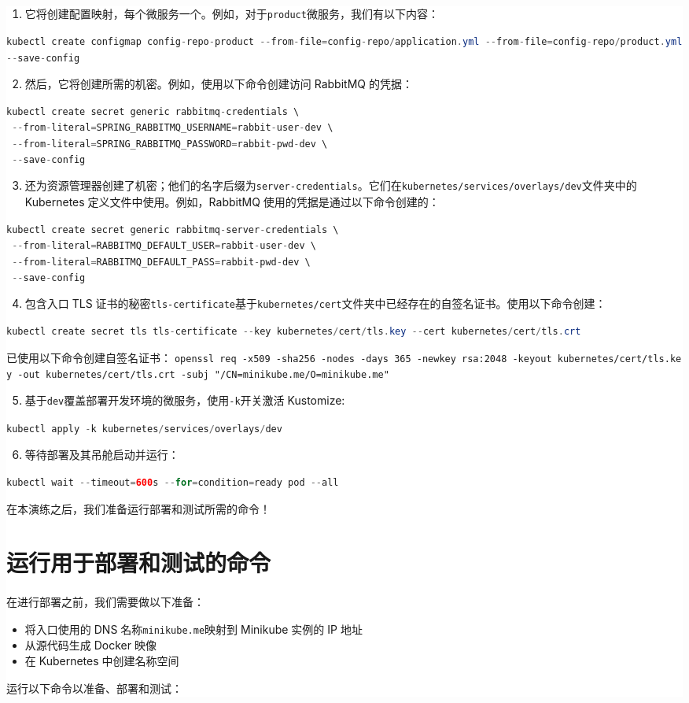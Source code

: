 1.  它将创建配置映射，每个微服务一个。例如，对于`product`微服务，我们有以下内容：

```java
kubectl create configmap config-repo-product --from-file=config-repo/application.yml --from-file=config-repo/product.yml --save-config
```

2.  然后，它将创建所需的机密。例如，使用以下命令创建访问 RabbitMQ 的凭据：

```java
kubectl create secret generic rabbitmq-credentials \
 --from-literal=SPRING_RABBITMQ_USERNAME=rabbit-user-dev \
 --from-literal=SPRING_RABBITMQ_PASSWORD=rabbit-pwd-dev \
 --save-config
```

3.  还为资源管理器创建了机密；他们的名字后缀为`server-credentials`。它们在`kubernetes/services/overlays/dev`文件夹中的 Kubernetes 定义文件中使用。例如，RabbitMQ 使用的凭据是通过以下命令创建的：

```java
kubectl create secret generic rabbitmq-server-credentials \
 --from-literal=RABBITMQ_DEFAULT_USER=rabbit-user-dev \
 --from-literal=RABBITMQ_DEFAULT_PASS=rabbit-pwd-dev \
 --save-config
```

4.  包含入口 TLS 证书的秘密`tls-certificate`基于`kubernetes/cert`文件夹中已经存在的自签名证书。使用以下命令创建：

```java
kubectl create secret tls tls-certificate --key kubernetes/cert/tls.key --cert kubernetes/cert/tls.crt
```

已使用以下命令创建自签名证书：
`openssl req -x509 -sha256 -nodes -days 365 -newkey rsa:2048 -keyout kubernetes/cert/tls.key -out kubernetes/cert/tls.crt -subj "/CN=minikube.me/O=minikube.me"`

5.  基于`dev`覆盖部署开发环境的微服务，使用`-k`开关激活 Kustomize:

```java
kubectl apply -k kubernetes/services/overlays/dev
```

6.  等待部署及其吊舱启动并运行：

```java
kubectl wait --timeout=600s --for=condition=ready pod --all
```

在本演练之后，我们准备运行部署和测试所需的命令！

# 运行用于部署和测试的命令

在进行部署之前，我们需要做以下准备：

*   将入口使用的 DNS 名称`minikube.me`映射到 Minikube 实例的 IP 地址
*   从源代码生成 Docker 映像
*   在 Kubernetes 中创建名称空间

运行以下命令以准备、部署和测试：
